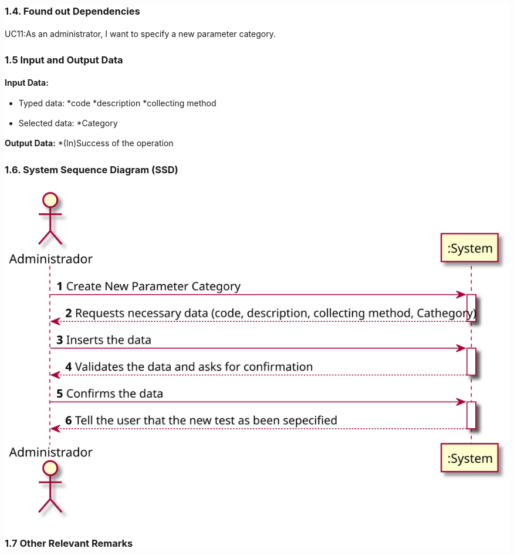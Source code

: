 
### 1.4. Found out Dependencies
 
 UC11:As an administrator, I want to specify a new parameter category.

### 1.5 Input and Output Data

**Input Data:**
* Typed data:
    *code
    *description
    *collecting method
    
* Selected data:
    *Category
 
**Output Data:**
*(In)Success of the operation

### 1.6. System Sequence Diagram (SSD)

![UC9_SSD](UC9_SSD.svg)

### 1.7 Other Relevant Remarks
